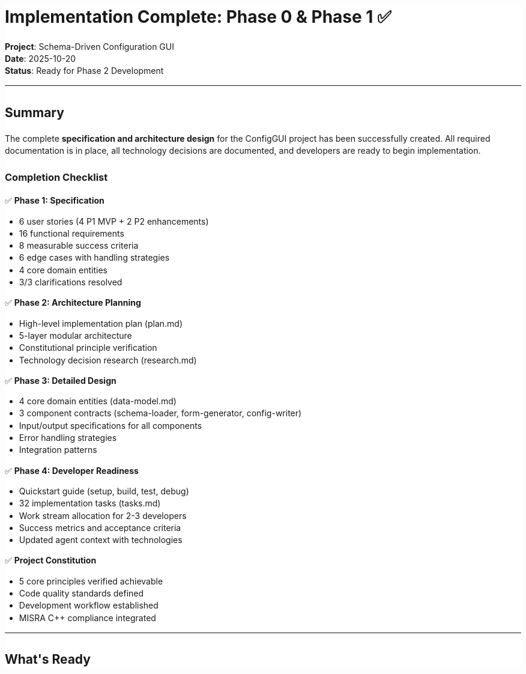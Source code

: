 # Implementation Complete: Phase 0 & Phase 1 ✅

**Project**: Schema-Driven Configuration GUI  
**Date**: 2025-10-20  
**Status**: Ready for Phase 2 Development

---

## Summary

The complete **specification and architecture design** for the ConfigGUI project has been successfully created. All required documentation is in place, all technology decisions are documented, and developers are ready to begin implementation.

### Completion Checklist

✅ **Phase 1: Specification**
- 6 user stories (4 P1 MVP + 2 P2 enhancements)
- 16 functional requirements
- 8 measurable success criteria
- 6 edge cases with handling strategies
- 4 core domain entities
- 3/3 clarifications resolved

✅ **Phase 2: Architecture Planning**
- High-level implementation plan (plan.md)
- 5-layer modular architecture
- Constitutional principle verification
- Technology decision research (research.md)

✅ **Phase 3: Detailed Design**
- 4 core domain entities (data-model.md)
- 3 component contracts (schema-loader, form-generator, config-writer)
- Input/output specifications for all components
- Error handling strategies
- Integration patterns

✅ **Phase 4: Developer Readiness**
- Quickstart guide (setup, build, test, debug)
- 32 implementation tasks (tasks.md)
- Work stream allocation for 2-3 developers
- Success metrics and acceptance criteria
- Updated agent context with technologies

✅ **Project Constitution**
- 5 core principles verified achievable
- Code quality standards defined
- Development workflow established
- MISRA C++ compliance integrated

---

## What's Ready
